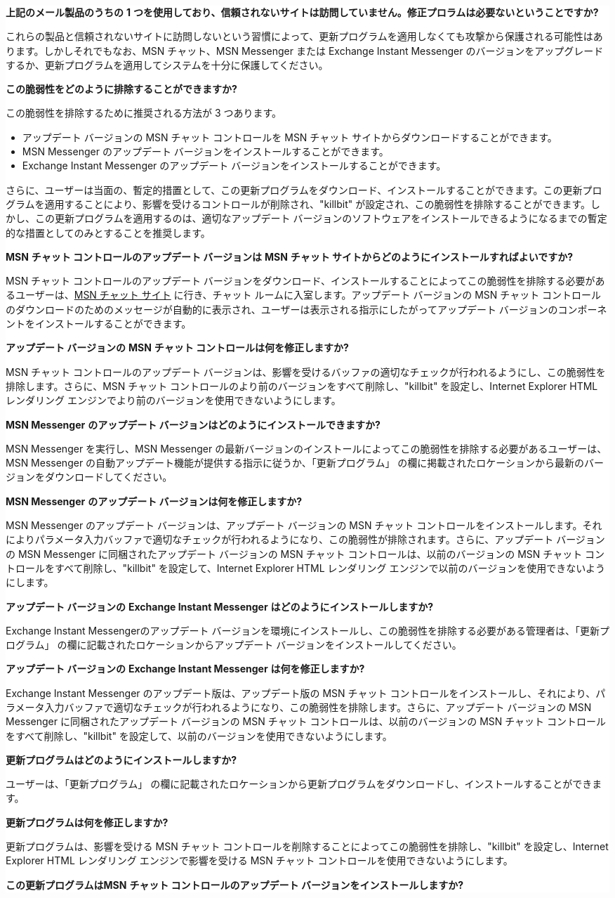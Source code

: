 **上記のメール製品のうちの** **1** **つを使用しており、信頼されないサイトは訪問していません。修正プロラムは必要ないということですか?**

これらの製品と信頼されないサイトに訪問しないという習慣によって、更新プログラムを適用しなくても攻撃から保護される可能性はあります。しかしそれでもなお、MSN チャット、MSN Messenger または Exchange Instant Messenger のバージョンをアップグレードするか、更新プログラムを適用してシステムを十分に保護してください。

**この脆弱性をどのように排除することができますか?**

この脆弱性を排除するために推奨される方法が 3 つあります。

-   アップデート バージョンの MSN チャット コントロールを MSN チャット サイトからダウンロードすることができます。
-   MSN Messenger のアップデート バージョンをインストールすることができます。
-   Exchange Instant Messenger のアップデート バージョンをインストールすることができます。

さらに、ユーザーは当面の、暫定的措置として、この更新プログラムをダウンロード、インストールすることができます。この更新プログラムを適用することにより、影響を受けるコントロールが削除され、"killbit" が設定され、この脆弱性を排除することができます。しかし、この更新プログラムを適用するのは、適切なアップデート バージョンのソフトウェアをインストールできるようになるまでの暫定的な措置としてのみとすることを推奨します。

**MSN** **チャット コントロールのアップデート バージョンは** **MSN** **チャット サイトからどのようにインストールすればよいですか?**

MSN チャット コントロールのアップデート バージョンをダウンロード、インストールすることによってこの脆弱性を排除する必要があるユーザーは、[MSN チャット サイト](http://chat.msn.co.jp/) に行き、チャット ルームに入室します。アップデート バージョンの MSN チャット コントロールのダウンロードのためのメッセージが自動的に表示され、ユーザーは表示される指示にしたがってアップデート バージョンのコンポーネントをインストールすることができます。

**アップデート バージョンの** **MSN** **チャット コントロールは何を修正しますか?**

MSN チャット コントロールのアップデート バージョンは、影響を受けるバッファの適切なチェックが行われるようにし、この脆弱性を排除します。さらに、MSN チャット コントロールのより前のバージョンをすべて削除し、"killbit" を設定し、Internet Explorer HTML レンダリング エンジンでより前のバージョンを使用できないようにします。

**MSN Messenger** **のアップデート バージョンはどのようにインストールできますか?**

MSN Messenger を実行し、MSN Messenger の最新バージョンのインストールによってこの脆弱性を排除する必要があるユーザーは、MSN Messenger の自動アップデート機能が提供する指示に従うか、「更新プログラム」 の欄に掲載されたロケーションから最新のバージョンをダウンロードしてください。

**MSN Messenger** **のアップデート バージョンは何を修正しますか?**

MSN Messenger のアップデート バージョンは、アップデート バージョンの MSN チャット コントロールをインストールします。それによりパラメータ入力バッファで適切なチェックが行われるようになり、この脆弱性が排除されます。さらに、アップデート バージョンの MSN Messenger に同梱されたアップデート バージョンの MSN チャット コントロールは、以前のバージョンの MSN チャット コントロールをすべて削除し、"killbit" を設定して、Internet Explorer HTML レンダリング エンジンで以前のバージョンを使用できないようにします。

**アップデート バージョンの** **Exchange Instant Messenger** **はどのようにインストールしますか?**

Exchange Instant Messengerのアップデート バージョンを環境にインストールし、この脆弱性を排除する必要がある管理者は、「更新プログラム」 の欄に記載されたロケーションからアップデート バージョンをインストールしてください。

**アップデート バージョンの** **Exchange Instant Messenger** **は何を修正しますか?**

Exchange Instant Messenger のアップデート版は、アップデート版の MSN チャット コントロールをインストールし、それにより、パラメータ入力バッファで適切なチェックが行われるようになり、この脆弱性を排除します。さらに、アップデート バージョンの MSN Messenger に同梱されたアップデート バージョンの MSN チャット コントロールは、以前のバージョンの MSN チャット コントロールをすべて削除し、"killbit" を設定して、以前のバージョンを使用できないようにします。

**更新プログラムはどのようにインストールしますか?**

ユーザーは、「更新プログラム」 の欄に記載されたロケーションから更新プログラムをダウンロードし、インストールすることができます。

**更新プログラムは何を修正しますか?**

更新プログラムは、影響を受ける MSN チャット コントロールを削除することによってこの脆弱性を排除し、"killbit" を設定し、Internet Explorer HTML レンダリング エンジンで影響を受ける MSN チャット コントロールを使用できないようにします。

**この更新プログラムはMSN** **チャット コントロールのアップデート バージョンをインストールしますか?**
